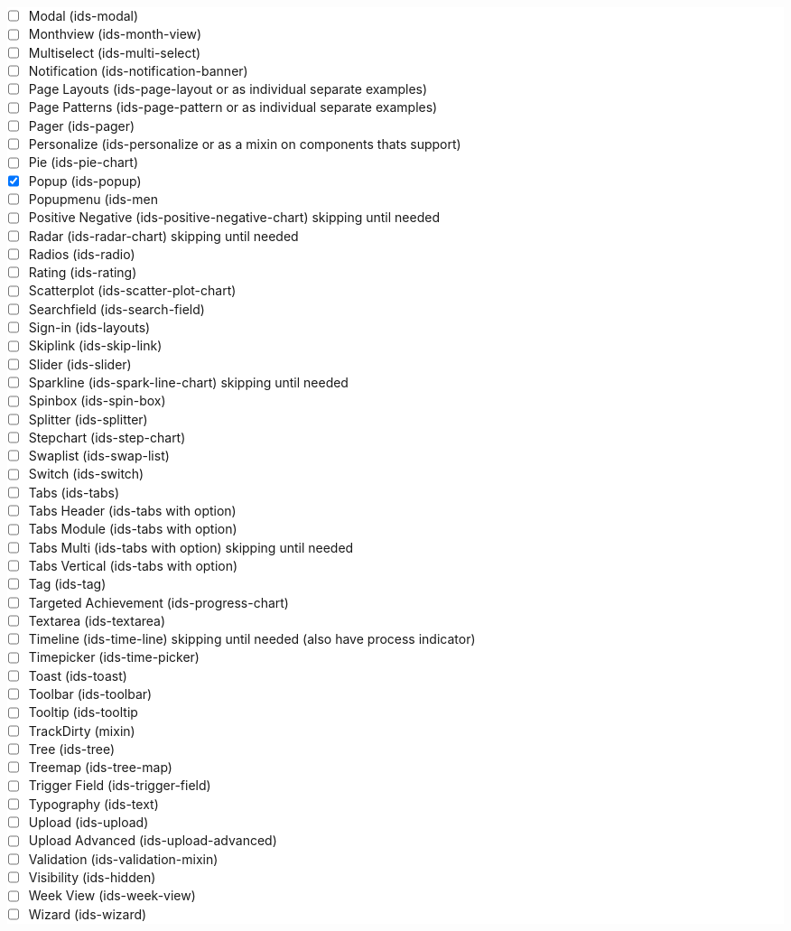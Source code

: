  - [ ] Modal (ids-modal)
 - [ ] Monthview (ids-month-view)
 - [ ] Multiselect (ids-multi-select)
 - [ ] Notification (ids-notification-banner)
 - [ ] Page Layouts (ids-page-layout or as individual separate examples)
 - [ ] Page Patterns (ids-page-pattern or as individual separate examples)
 - [ ] Pager (ids-pager)
 - [ ] Personalize (ids-personalize or as a mixin on components thats support)
 - [ ] Pie (ids-pie-chart)
 - [x] Popup (ids-popup)
 - [ ] Popupmenu (ids-men
 - [ ] Positive Negative (ids-positive-negative-chart) skipping until needed
 - [ ] Radar (ids-radar-chart) skipping until needed
 - [ ] Radios (ids-radio)
 - [ ] Rating (ids-rating)
 - [ ] Scatterplot (ids-scatter-plot-chart)
 - [ ] Searchfield (ids-search-field)
 - [ ] Sign-in (ids-layouts)
 - [ ] Skiplink (ids-skip-link)
 - [ ] Slider (ids-slider)
 - [ ] Sparkline (ids-spark-line-chart) skipping until needed
 - [ ] Spinbox (ids-spin-box)
 - [ ] Splitter (ids-splitter)
 - [ ] Stepchart (ids-step-chart)
 - [ ] Swaplist (ids-swap-list)
 - [ ] Switch (ids-switch)
 - [ ] Tabs (ids-tabs)
 - [ ] Tabs Header (ids-tabs with option)
 - [ ] Tabs Module (ids-tabs with option)
 - [ ] Tabs Multi (ids-tabs with option) skipping until needed
 - [ ] Tabs Vertical (ids-tabs with option)
 - [ ] Tag (ids-tag)
 - [ ] Targeted Achievement (ids-progress-chart)
 - [ ] Textarea (ids-textarea)
 - [ ] Timeline (ids-time-line) skipping until needed (also have process indicator)
 - [ ] Timepicker (ids-time-picker)
 - [ ] Toast (ids-toast)
 - [ ] Toolbar (ids-toolbar)
 - [ ] Tooltip (ids-tooltip
 - [ ] TrackDirty (mixin)
 - [ ] Tree (ids-tree)
 - [ ] Treemap (ids-tree-map)
 - [ ] Trigger Field (ids-trigger-field)
 - [ ] Typography (ids-text)
 - [ ] Upload (ids-upload)
 - [ ] Upload Advanced (ids-upload-advanced)
 - [ ] Validation (ids-validation-mixin)
 - [ ] Visibility (ids-hidden)
 - [ ] Week View (ids-week-view)
 - [ ] Wizard (ids-wizard)
